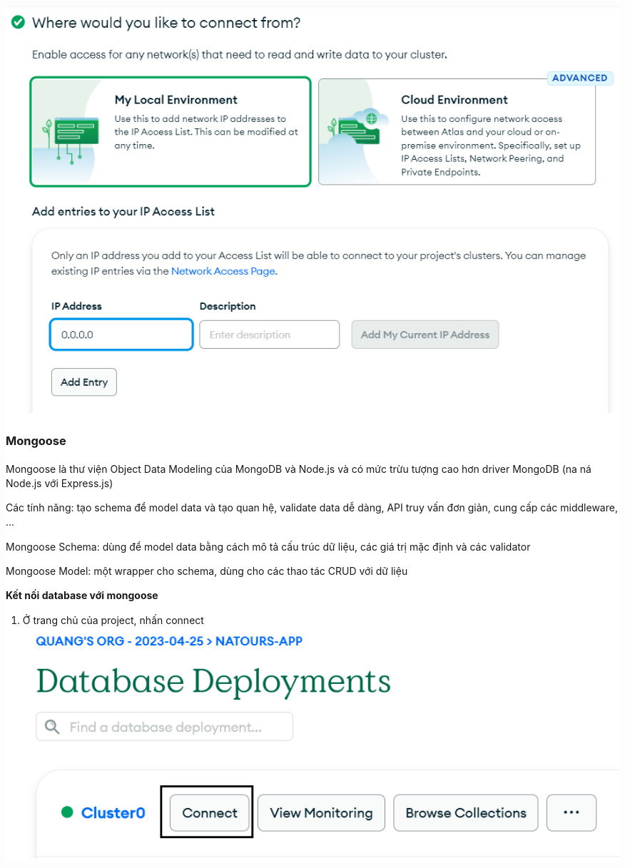 ![Add IP address](./notes-img/add%20ip%20address.png)

### Mongoose

Mongoose là thư viện Object Data Modeling của MongoDB và Node.js và có mức trừu tượng cao hơn driver MongoDB (na ná Node.js với Express.js)

Các tính năng: tạo schema để model data và tạo quan hệ, validate data dễ dàng, API truy vấn đơn giản, cung cấp các middleware, ...

Mongoose Schema: dùng để model data bằng cách mô tả cấu trúc dữ liệu, các giá trị mặc định và các validator

Mongoose Model: một wrapper cho schema, dùng cho các thao tác CRUD với dữ liệu

**Kết nối database với mongoose**

1. Ở trang chủ của project, nhấn connect
![Connect database](./notes-img/connect%20db.png)
